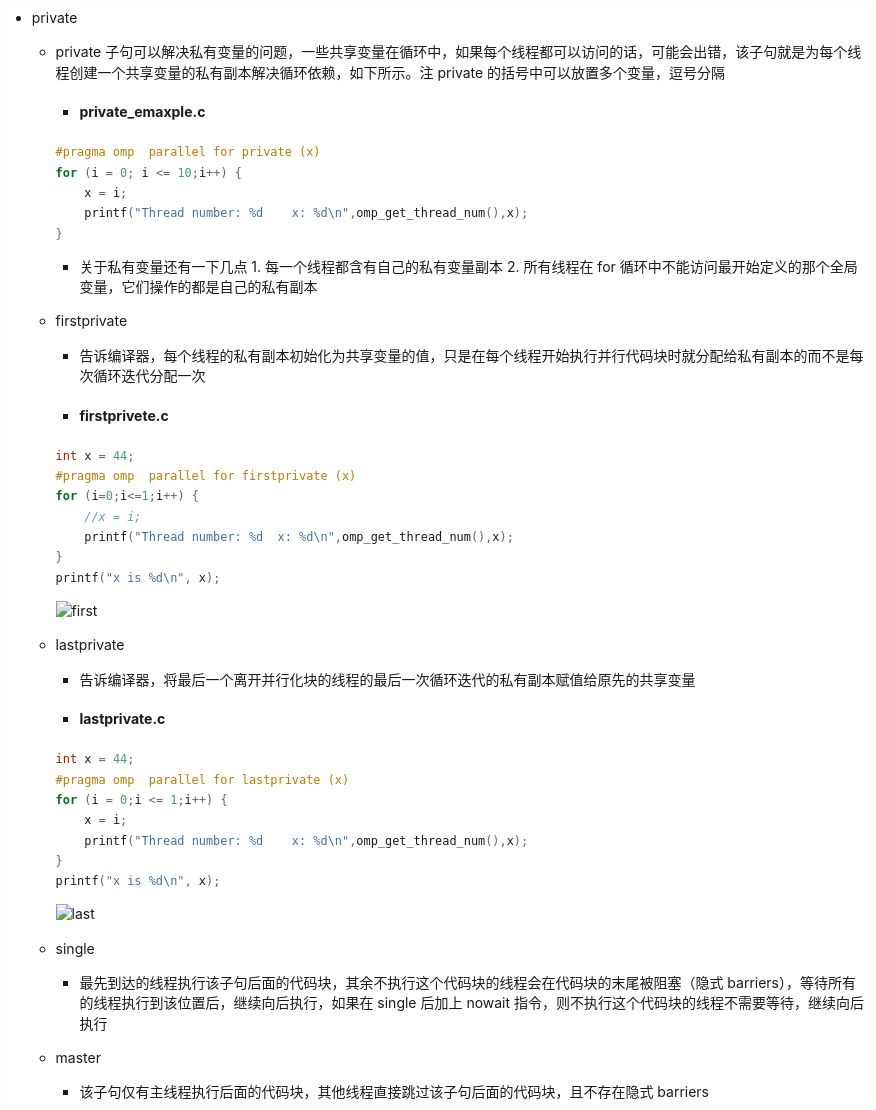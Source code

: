   - private

    - private 子句可以解决私有变量的问题，一些共享变量在循环中，如果每个线程都可以访问的话，可能会出错，该子句就是为每个线程创建一个共享变量的私有副本解决循环依赖，如下所示。注 private 的括号中可以放置多个变量，逗号分隔

      - #### private_emaxple.c

      ```C
      #pragma omp  parallel for private (x)
      for (i = 0; i <= 10;i++) {
          x = i;
          printf("Thread number: %d    x: %d\n",omp_get_thread_num(),x);
      }
      ```

      - 关于私有变量还有一下几点 1. 每一个线程都含有自己的私有变量副本 2. 所有线程在 for 循环中不能访问最开始定义的那个全局变量，它们操作的都是自己的私有副本

    - firstprivate
      - 告诉编译器，每个线程的私有副本初始化为共享变量的值，只是在每个线程开始执行并行代码块时就分配给私有副本的而不是每次循环迭代分配一次
      - #### firstprivete.c
      ```C
      int x = 44;
      #pragma omp  parallel for firstprivate (x)
      for (i=0;i<=1;i++) {
          //x = i;
          printf("Thread number: %d  x: %d\n",omp_get_thread_num(),x);
      }
      printf("x is %d\n", x);
      ```
      ![first](https://Mizuno-Ai.wu-kan.cn/assets/image/note/firstprivate.png)
    - lastprivate

      - 告诉编译器，将最后一个离开并行化块的线程的最后一次循环迭代的私有副本赋值给原先的共享变量

      - #### lastprivate.c

      ```C
      int x = 44;
      #pragma omp  parallel for lastprivate (x)
      for (i = 0;i <= 1;i++) {
          x = i;
          printf("Thread number: %d    x: %d\n",omp_get_thread_num(),x);
      }
      printf("x is %d\n", x);
      ```

      ![last](https://Mizuno-Ai.wu-kan.cn/assets/image/note/lastprivate.png)

    - single
      - 最先到达的线程执行该子句后面的代码块，其余不执行这个代码块的线程会在代码块的末尾被阻塞（隐式 barriers），等待所有的线程执行到该位置后，继续向后执行，如果在 single 后加上 nowait 指令，则不执行这个代码块的线程不需要等待，继续向后执行
    - master

      - 该子句仅有主线程执行后面的代码块，其他线程直接跳过该子句后面的代码块，且不存在隐式 barriers
